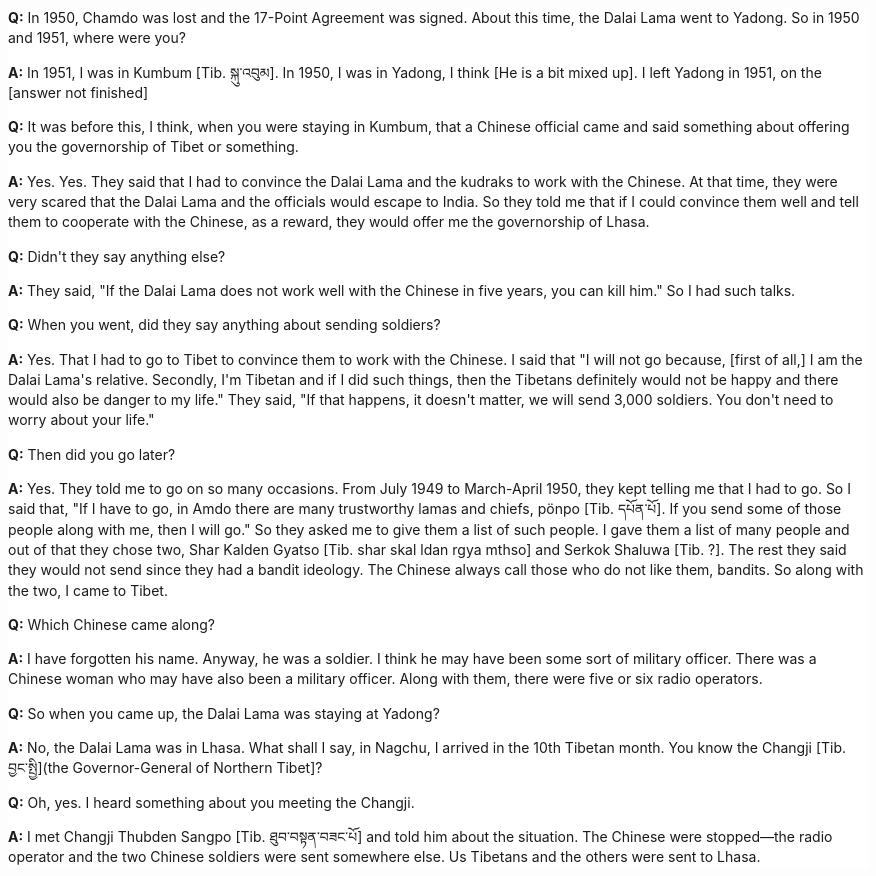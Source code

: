 
**Q:**  In 1950, Chamdo was lost and the 17-Point Agreement was signed. About this time, the Dalai Lama went to Yadong. So in 1950 and 1951, where were you?   

**A:**  In 1951, I was in Kumbum [Tib. སྐུ་འབུམ]. In 1950, I was in <span class="tooltip" data-text="[ch. 亚东] The Chinese name for the Tibetan town called Tromo that is located on the Sikkim border.">Yadong</span>, I think [He is a bit mixed up]. I left Yadong in 1951, on the [answer not finished]   

**Q:**  It was before this, I think, when you were staying in Kumbum, that a Chinese official came and said something about offering you the governorship of Tibet or something.   

**A:**  Yes. Yes. They said that I had to convince the Dalai Lama and the kudraks to work with the Chinese. At that time, they were very scared that the Dalai Lama and the officials would escape to India. So they told me that if I could convince them well and tell them to cooperate with the Chinese, as a reward, they would offer me the governorship of Lhasa.   

**Q:**  Didn't they say anything else?   

**A:**  They said, "If the Dalai Lama does not work well with the Chinese in five years, you can kill him." So I had such talks.   

**Q:**  When you went, did they say anything about sending soldiers?   

**A:**  Yes. That I had to go to Tibet to convince them to work with the Chinese. I said that "I will not go because, [first of all,] I am the Dalai Lama's relative. Secondly, I'm Tibetan and if I did such things, then the Tibetans definitely would not be happy and there would also be danger to my life." They said, "If that happens, it doesn't matter, we will send 3,000 soldiers. You don't need to worry about your life."   

**Q:**  Then did you go later?   

**A:**  Yes. They told me to go on so many occasions. From July 1949 to March-April 1950, they kept telling me that I had to go. So I said that, "If I have to go, in <span class="tooltip" data-text="[tib. ཨ་མདོ] One of the three main Tibetan sub-ethnic areas. It is located in the northeast of the Tibetan Plateau mostly in today&#x27;s Qinghai Province. A person from Amdo is called an Amdowa.">Amdo</span> there are many trustworthy lamas and chiefs, <span class="tooltip" data-text="[tib. དཔོན་པོ] 1. A lord. 2. A local chief.">pönpo</span> [Tib. དཔོན་པོ]. If you send some of those people along with me, then I will go." So they asked me to give them a list of such people. I gave them a list of many people and out of that they chose two, Shar Kalden Gyatso [Tib. shar skal ldan rgya mthso] and Serkok Shaluwa [Tib. ?]. The rest they said they would not send since they had a bandit ideology. The Chinese always call those who do not like them, bandits. So along with the two, I came to Tibet.   

**Q:**  Which Chinese came along?   

**A:**  I have forgotten his name. Anyway, he was a soldier. I think he may have been some sort of military officer. There was a Chinese woman who may have also been a military officer. Along with them, there were five or six radio operators.   

**Q:**  So when you came up, the Dalai Lama was staying at <span class="tooltip" data-text="[ch. 亚东] The Chinese name for the Tibetan town called Tromo that is located on the Sikkim border.">Yadong</span>?   

**A:**  No, the Dalai Lama was in Lhasa. What shall I say, in Nagchu, I arrived in the 10th Tibetan month. You know the Changji [Tib. བྱང་སྤྱི](the Governor-General of Northern Tibet]?   

**Q:**  Oh, yes. I heard something about you meeting the Changji.   

**A:**  I met Changji Thubden Sangpo [Tib. ཐུབ་བསྟན་བཟང་པོ] and told him about the situation. The Chinese were stopped—the radio operator and the two Chinese soldiers were sent somewhere else. Us Tibetans and the others were sent to Lhasa.   
